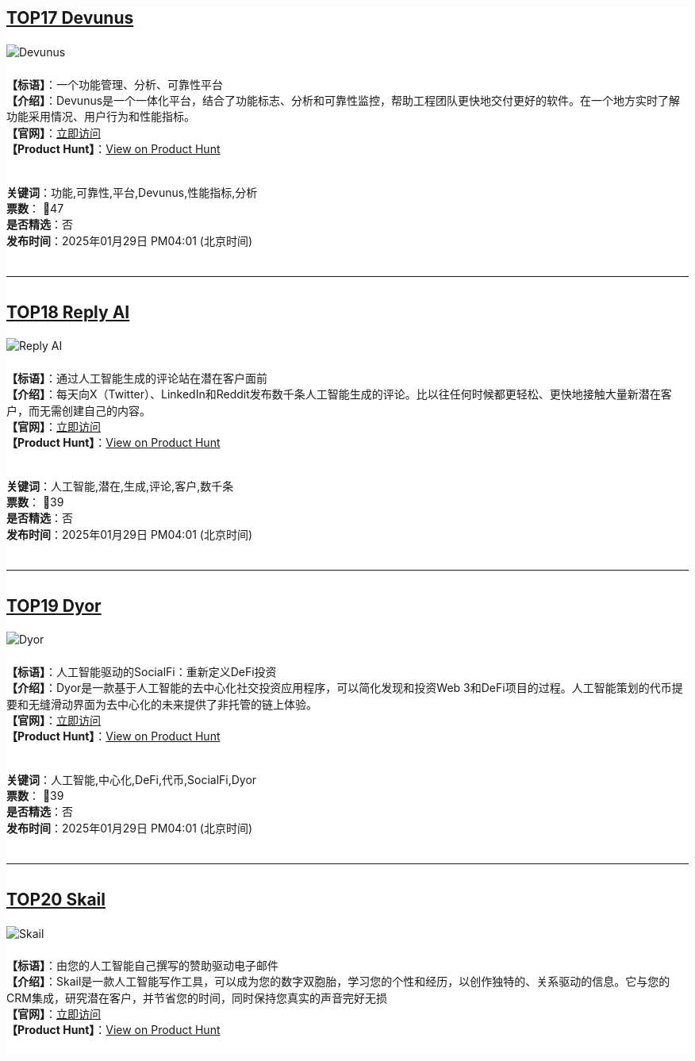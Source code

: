 
## [TOP17    Devunus](https://www.producthunt.com/posts/devunus)
![Devunus](https://ph-files.imgix.net/a9a9293a-2321-468c-beb1-fdc1449a8d0a.png?auto=format&fit=crop&frame=1&h=512&w=1024)<br /><br />
**【标语】**：一个功能管理、分析、可靠性平台<br />
**【介绍】**：Devunus是一个一体化平台，结合了功能标志、分析和可靠性监控，帮助工程团队更快地交付更好的软件。在一个地方实时了解功能采用情况、用户行为和性能指标。<br />
**【官网】**：[立即访问](https://www.producthunt.com/r/F53VUZMNS4YFY4)<br />
**【Product Hunt】**：[View on Product Hunt](https://www.producthunt.com/posts/devunus)<br /><br />

**关键词**：功能,可靠性,平台,Devunus,性能指标,分析<br />
**票数**： 🔺47<br />
**是否精选**：否<br />
**发布时间**：2025年01月29日 PM04:01 (北京时间)<br /><br />

---

## [TOP18    Reply AI](https://www.producthunt.com/posts/reply-ai-2)
![Reply AI](https://ph-files.imgix.net/885782f2-00e7-4263-8419-de71a8402b70.png?auto=format&fit=crop&frame=1&h=512&w=1024)<br /><br />
**【标语】**：通过人工智能生成的评论站在潜在客户面前<br />
**【介绍】**：每天向X（Twitter）、LinkedIn和Reddit发布数千条人工智能生成的评论。比以往任何时候都更轻松、更快地接触大量新潜在客户，而无需创建自己的内容。<br />
**【官网】**：[立即访问](https://www.producthunt.com/r/RYBZHZWSZ3N7RG)<br />
**【Product Hunt】**：[View on Product Hunt](https://www.producthunt.com/posts/reply-ai-2)<br /><br />

**关键词**：人工智能,潜在,生成,评论,客户,数千条<br />
**票数**： 🔺39<br />
**是否精选**：否<br />
**发布时间**：2025年01月29日 PM04:01 (北京时间)<br /><br />

---

## [TOP19    Dyor](https://www.producthunt.com/posts/dyor)
![Dyor](https://ph-files.imgix.net/11156930-fee7-49b5-b46b-07b3d3a558f3.png?auto=format&fit=crop&frame=1&h=512&w=1024)<br /><br />
**【标语】**：人工智能驱动的SocialFi：重新定义DeFi投资<br />
**【介绍】**：Dyor是一款基于人工智能的去中心化社交投资应用程序，可以简化发现和投资Web 3和DeFi项目的过程。人工智能策划的代币提要和无缝滑动界面为去中心化的未来提供了非托管的链上体验。<br />
**【官网】**：[立即访问](https://www.producthunt.com/r/ZDKYUR57IZTDU4)<br />
**【Product Hunt】**：[View on Product Hunt](https://www.producthunt.com/posts/dyor)<br /><br />

**关键词**：人工智能,中心化,DeFi,代币,SocialFi,Dyor<br />
**票数**： 🔺39<br />
**是否精选**：否<br />
**发布时间**：2025年01月29日 PM04:01 (北京时间)<br /><br />

---

## [TOP20    Skail](https://www.producthunt.com/posts/skail)
![Skail](https://ph-files.imgix.net/84b7bff1-8889-4971-b8c5-5560aae06d7f.png?auto=format&fit=crop&frame=1&h=512&w=1024)<br /><br />
**【标语】**：由您的人工智能自己撰写的赞助驱动电子邮件<br />
**【介绍】**：Skail是一款人工智能写作工具，可以成为您的数字双胞胎，学习您的个性和经历，以创作独特的、关系驱动的信息。它与您的CRM集成，研究潜在客户，并节省您的时间，同时保持您真实的声音完好无损<br />
**【官网】**：[立即访问](https://www.producthunt.com/r/XBOPK4Y7HP5ZBL)<br />
**【Product Hunt】**：[View on Product Hunt](https://www.producthunt.com/posts/skail)<br /><br />
